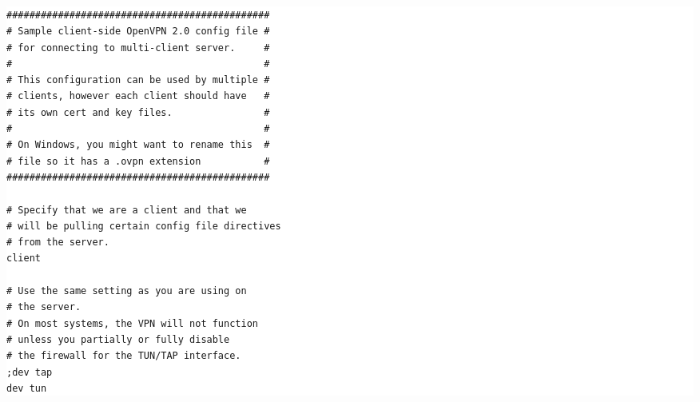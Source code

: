     ##############################################
    # Sample client-side OpenVPN 2.0 config file #
    # for connecting to multi-client server.     #
    #                                            #
    # This configuration can be used by multiple #
    # clients, however each client should have   #
    # its own cert and key files.                #
    #                                            #
    # On Windows, you might want to rename this  #
    # file so it has a .ovpn extension           #
    ##############################################

    # Specify that we are a client and that we
    # will be pulling certain config file directives
    # from the server.
    client

    # Use the same setting as you are using on
    # the server.
    # On most systems, the VPN will not function
    # unless you partially or fully disable
    # the firewall for the TUN/TAP interface.
    ;dev tap
    dev tun
